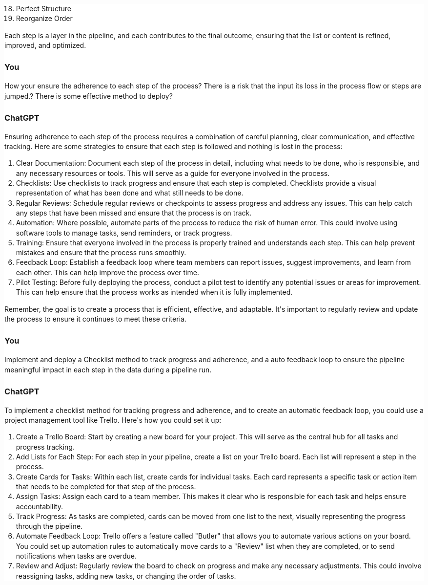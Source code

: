 18. Perfect Structure
19. Reorganize Order

Each step is a layer in the pipeline, and each contributes to the final outcome, ensuring that the list or content is refined, improved, and optimized.

### You
How your ensure the adherence to each step of the process? There is a risk that the input its loss in the process flow or steps are jumped.? There is some effective method to deploy? 

### ChatGPT
Ensuring adherence to each step of the process requires a combination of careful planning, clear communication, and effective tracking. Here are some strategies to ensure that each step is followed and nothing is lost in the process:

1. Clear Documentation: Document each step of the process in detail, including what needs to be done, who is responsible, and any necessary resources or tools. This will serve as a guide for everyone involved in the process.
2. Checklists: Use checklists to track progress and ensure that each step is completed. Checklists provide a visual representation of what has been done and what still needs to be done.
3. Regular Reviews: Schedule regular reviews or checkpoints to assess progress and address any issues. This can help catch any steps that have been missed and ensure that the process is on track.
4. Automation: Where possible, automate parts of the process to reduce the risk of human error. This could involve using software tools to manage tasks, send reminders, or track progress.
5. Training: Ensure that everyone involved in the process is properly trained and understands each step. This can help prevent mistakes and ensure that the process runs smoothly.
6. Feedback Loop: Establish a feedback loop where team members can report issues, suggest improvements, and learn from each other. This can help improve the process over time.
7. Pilot Testing: Before fully deploying the process, conduct a pilot test to identify any potential issues or areas for improvement. This can help ensure that the process works as intended when it is fully implemented.

Remember, the goal is to create a process that is efficient, effective, and adaptable. It's important to regularly review and update the process to ensure it continues to meet these criteria.

### You
Implement and deploy a Checklist method to track progress and adherence, and a auto feedback loop to ensure the pipeline meaningful impact in each step in the data during a pipeline run.

### ChatGPT
To implement a checklist method for tracking progress and adherence, and to create an automatic feedback loop, you could use a project management tool like Trello. Here's how you could set it up:

1. Create a Trello Board: Start by creating a new board for your project. This will serve as the central hub for all tasks and progress tracking.
2. Add Lists for Each Step: For each step in your pipeline, create a list on your Trello board. Each list will represent a step in the process.
3. Create Cards for Tasks: Within each list, create cards for individual tasks. Each card represents a specific task or action item that needs to be completed for that step of the process.
4. Assign Tasks: Assign each card to a team member. This makes it clear who is responsible for each task and helps ensure accountability.
5. Track Progress: As tasks are completed, cards can be moved from one list to the next, visually representing the progress through the pipeline.
6. Automate Feedback Loop: Trello offers a feature called "Butler" that allows you to automate various actions on your board. You could set up automation rules to automatically move cards to a "Review" list when they are completed, or to send notifications when tasks are overdue.
7. Review and Adjust: Regularly review the board to check on progress and make any necessary adjustments. This could involve reassigning tasks, adding new tasks, or changing the order of tasks.

